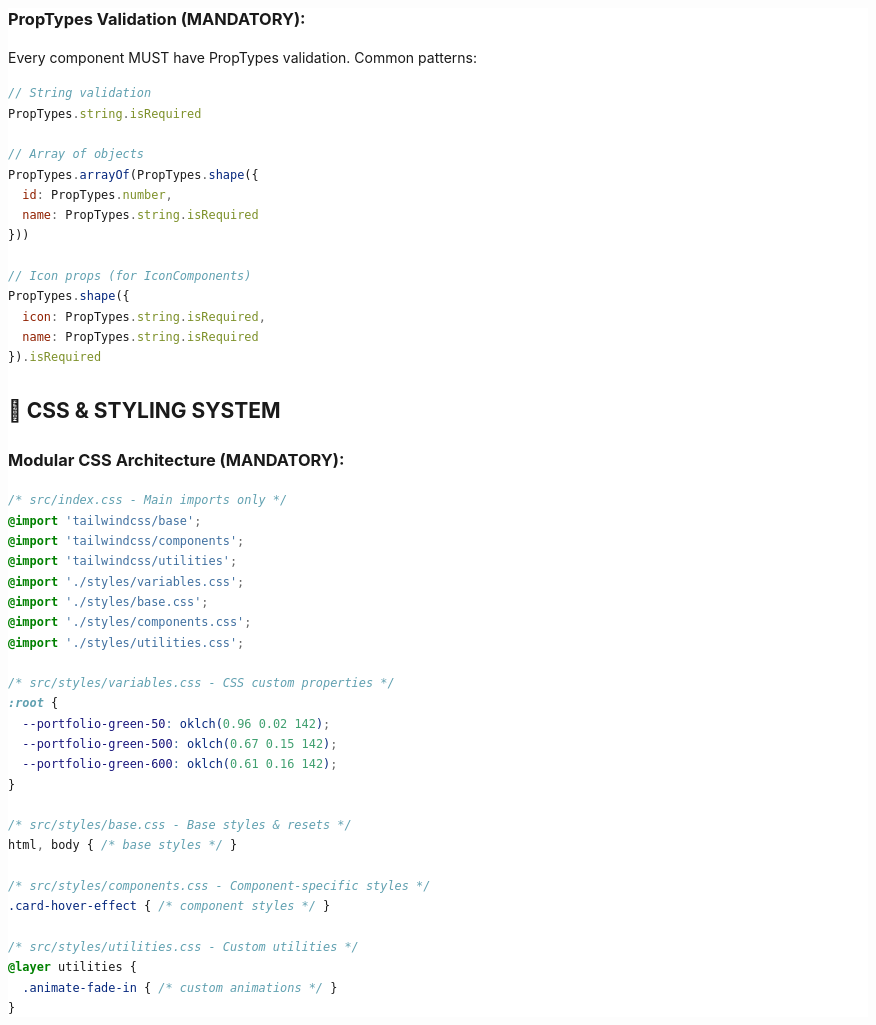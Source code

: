 ### **PropTypes Validation (MANDATORY):**
Every component MUST have PropTypes validation. Common patterns:
```javascript
// String validation
PropTypes.string.isRequired

// Array of objects
PropTypes.arrayOf(PropTypes.shape({
  id: PropTypes.number,
  name: PropTypes.string.isRequired
}))

// Icon props (for IconComponents)
PropTypes.shape({
  icon: PropTypes.string.isRequired,
  name: PropTypes.string.isRequired
}).isRequired
```

## 🎨 **CSS & STYLING SYSTEM**

### **Modular CSS Architecture (MANDATORY):**
```css
/* src/index.css - Main imports only */
@import 'tailwindcss/base';
@import 'tailwindcss/components'; 
@import 'tailwindcss/utilities';
@import './styles/variables.css';
@import './styles/base.css';
@import './styles/components.css'; 
@import './styles/utilities.css';

/* src/styles/variables.css - CSS custom properties */
:root {
  --portfolio-green-50: oklch(0.96 0.02 142);
  --portfolio-green-500: oklch(0.67 0.15 142);
  --portfolio-green-600: oklch(0.61 0.16 142);
}

/* src/styles/base.css - Base styles & resets */
html, body { /* base styles */ }

/* src/styles/components.css - Component-specific styles */
.card-hover-effect { /* component styles */ }

/* src/styles/utilities.css - Custom utilities */
@layer utilities {
  .animate-fade-in { /* custom animations */ }
}
```
